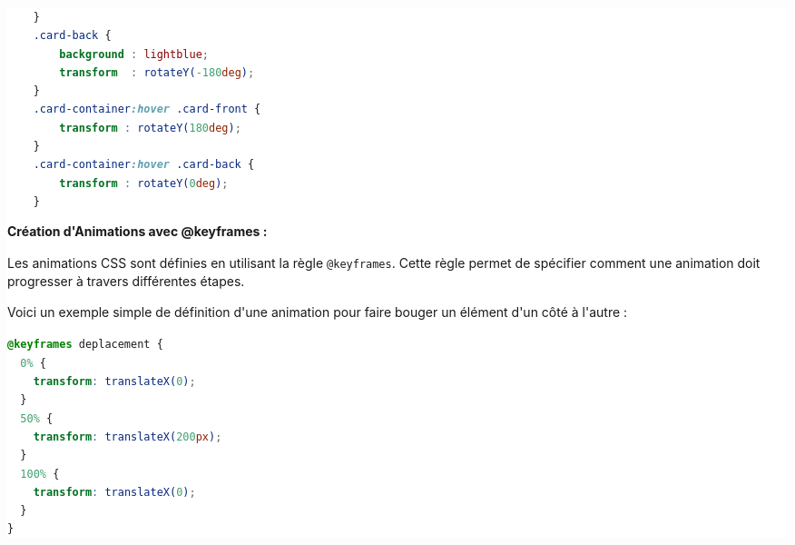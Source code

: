 ```css
    }
    .card-back {
        background : lightblue;
        transform  : rotateY(-180deg);
    }
    .card-container:hover .card-front {
        transform : rotateY(180deg);
    }
    .card-container:hover .card-back {
        transform : rotateY(0deg);
    }
```




**Création d'Animations avec @keyframes :**

Les animations CSS sont définies en utilisant la règle `@keyframes`. Cette règle permet de spécifier comment une animation doit progresser à travers différentes étapes.

Voici un exemple simple de définition d'une animation pour faire bouger un élément d'un côté à l'autre :

```css
@keyframes deplacement {
  0% {
    transform: translateX(0);
  }
  50% {
    transform: translateX(200px);
  }
  100% {
    transform: translateX(0);
  }
}
```